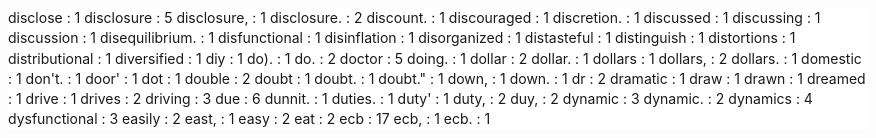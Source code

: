 disclose : 1
disclosure : 5
disclosure, : 1
disclosure. : 2
discount. : 1
discouraged : 1
discretion. : 1
discussed : 1
discussing : 1
discussion : 1
disequilibrium. : 1
disfunctional : 1
disinflation : 1
disorganized : 1
distasteful : 1
distinguish : 1
distortions : 1
distributional : 1
diversified : 1
diy : 1
do). : 1
do. : 2
doctor : 5
doing. : 1
dollar : 2
dollar. : 1
dollars : 1
dollars, : 2
dollars. : 1
domestic : 1
don't. : 1
door' : 1
dot : 1
double : 2
doubt : 1
doubt. : 1
doubt." : 1
down, : 1
down. : 1
dr : 2
dramatic : 1
draw : 1
drawn : 1
dreamed : 1
drive : 1
drives : 2
driving : 3
due : 6
dunnit. : 1
duties. : 1
duty' : 1
duty, : 2
duy, : 2
dynamic : 3
dynamic. : 2
dynamics : 4
dysfunctional : 3
easily : 2
east, : 1
easy : 2
eat : 2
ecb : 17
ecb, : 1
ecb. : 1